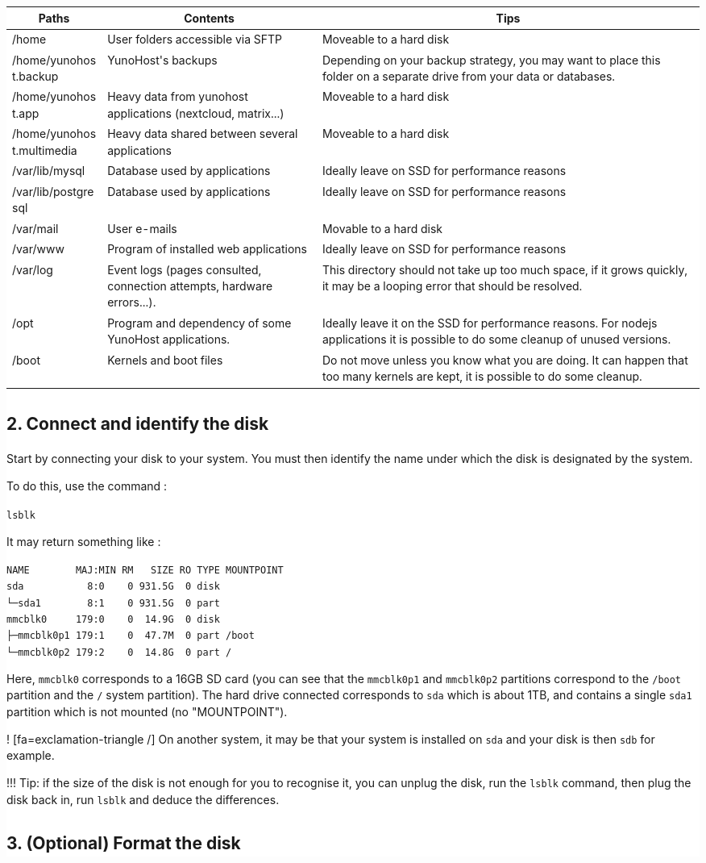 | Paths | Contents | Tips |
|--------|---|---|
| /home | User folders accessible via SFTP | Moveable to a hard disk |
| /home/yunohost.backup       | YunoHost's backups  | Depending on your backup strategy, you may want to place this folder on a separate drive from your data or databases.
| /home/yunohost.app          |Heavy data from yunohost applications (nextcloud, matrix...)|Moveable to a hard disk
| /home/yunohost.multimedia | Heavy data shared between several applications | Moveable to a hard disk |
| /var/lib/mysql | Database used by applications | Ideally leave on SSD for performance reasons |
| /var/lib/postgresql | Database used by applications | Ideally leave on SSD for performance reasons | /var/mail
| /var/mail | User e-mails | Movable to a hard disk |
/var/www | Program of installed web applications | Ideally leave on SSD for performance reasons |
| /var/log | Event logs (pages consulted, connection attempts, hardware errors...). | This directory should not take up too much space, if it grows quickly, it may be a looping error that should be resolved.
| /opt | Program and dependency of some YunoHost applications. | Ideally leave it on the SSD for performance reasons. For nodejs applications it is possible to do some cleanup of unused versions.
| /boot | Kernels and boot files | Do not move unless you know what you are doing. It can happen that too many kernels are kept, it is possible to do some cleanup.


## 2. Connect and identify the disk

Start by connecting your disk to your system. You must then identify the name under which the disk is designated by the system.

To do this, use the command :

```bash
lsblk
```

It may return something like :

```bash
NAME        MAJ:MIN RM   SIZE RO TYPE MOUNTPOINT
sda           8:0    0 931.5G  0 disk
└─sda1        8:1    0 931.5G  0 part
mmcblk0     179:0    0  14.9G  0 disk
├─mmcblk0p1 179:1    0  47.7M  0 part /boot
└─mmcblk0p2 179:2    0  14.8G  0 part /
```

Here, `mmcblk0` corresponds to a 16GB SD card (you can see that the `mmcblk0p1` and `mmcblk0p2` partitions correspond to the `/boot` partition and the `/` system partition). The hard drive connected corresponds to `sda` which is about 1TB, and contains a single `sda1` partition which is not mounted (no "MOUNTPOINT").

! [fa=exclamation-triangle /] On another system, it may be that your system is installed on `sda` and your disk is then `sdb` for example.

!!! Tip: if the size of the disk is not enough for you to recognise it, you can unplug the disk, run the `lsblk` command, then plug the disk back in, run `lsblk` and deduce the differences.

## 3. (Optional) Format the disk
